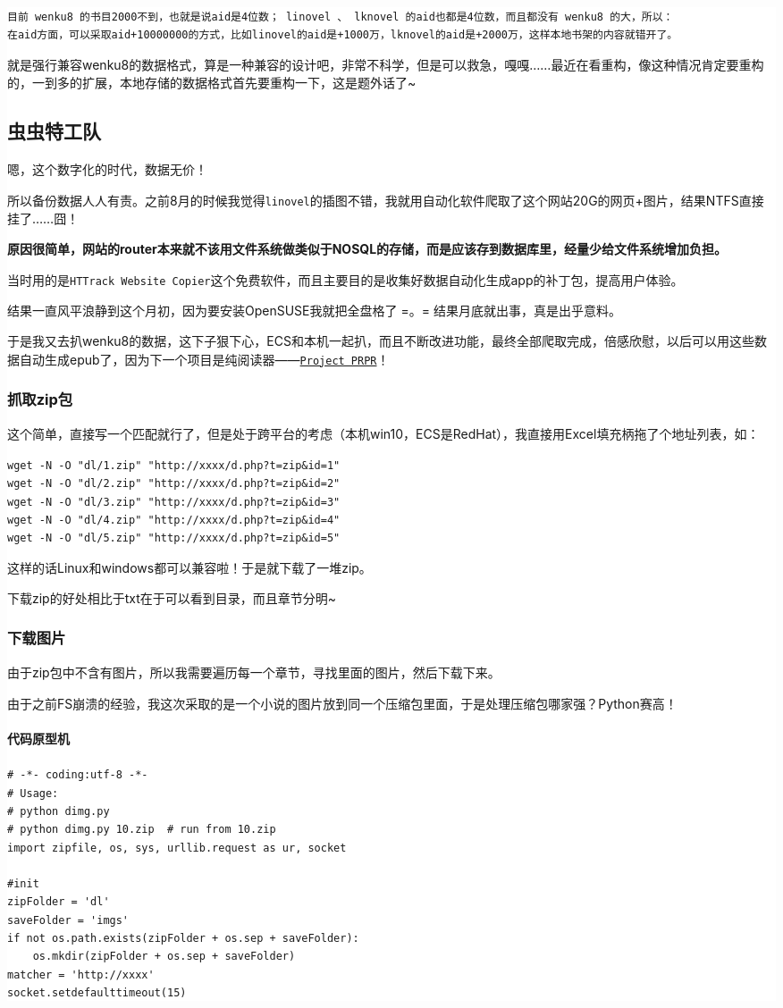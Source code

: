     目前 wenku8 的书目2000不到，也就是说aid是4位数； linovel 、 lknovel 的aid也都是4位数，而且都没有 wenku8 的大，所以：
    在aid方面，可以采取aid+10000000的方式，比如linovel的aid是+1000万，lknovel的aid是+2000万，这样本地书架的内容就错开了。

就是强行兼容wenku8的数据格式，算是一种兼容的设计吧，非常不科学，但是可以救急，嘎嘎……最近在看重构，像这种情况肯定要重构的，一到多的扩展，本地存储的数据格式首先要重构一下，这是题外话了~

## 虫虫特工队

嗯，这个数字化的时代，数据无价！

所以备份数据人人有责。之前8月的时候我觉得`linovel`的插图不错，我就用自动化软件爬取了这个网站20G的网页+图片，结果NTFS直接挂了……囧！

**原因很简单，网站的router本来就不该用文件系统做类似于NOSQL的存储，而是应该存到数据库里，经量少给文件系统增加负担。**

当时用的是`HTTrack Website Copier`这个免费软件，而且主要目的是收集好数据自动化生成app的补丁包，提高用户体验。

结果一直风平浪静到这个月初，因为要安装OpenSUSE我就把全盘格了 =。= 结果月底就出事，真是出乎意料。

于是我又去扒wenku8的数据，这下子狠下心，ECS和本机一起扒，而且不断改进功能，最终全部爬取完成，倍感欣慰，以后可以用这些数据自动生成epub了，因为下一个项目是纯阅读器——[`Project PRPR`](http://prpr.mewx.org)！

### 抓取zip包

这个简单，直接写一个匹配就行了，但是处于跨平台的考虑（本机win10，ECS是RedHat），我直接用Excel填充柄拖了个地址列表，如：

    wget -N -O "dl/1.zip" "http://xxxx/d.php?t=zip&id=1"
    wget -N -O "dl/2.zip" "http://xxxx/d.php?t=zip&id=2"
    wget -N -O "dl/3.zip" "http://xxxx/d.php?t=zip&id=3"
    wget -N -O "dl/4.zip" "http://xxxx/d.php?t=zip&id=4"
    wget -N -O "dl/5.zip" "http://xxxx/d.php?t=zip&id=5"

这样的话Linux和windows都可以兼容啦！于是就下载了一堆zip。

下载zip的好处相比于txt在于可以看到目录，而且章节分明~

### 下载图片

由于zip包中不含有图片，所以我需要遍历每一个章节，寻找里面的图片，然后下载下来。

由于之前FS崩溃的经验，我这次采取的是一个小说的图片放到同一个压缩包里面，于是处理压缩包哪家强？Python赛高！

#### 代码原型机

    # -*- coding:utf-8 -*-
    # Usage:
    # python dimg.py
    # python dimg.py 10.zip  # run from 10.zip
    import zipfile, os, sys, urllib.request as ur, socket

    #init
    zipFolder = 'dl'
    saveFolder = 'imgs'
    if not os.path.exists(zipFolder + os.sep + saveFolder):
        os.mkdir(zipFolder + os.sep + saveFolder)
    matcher = 'http://xxxx'
    socket.setdefaulttimeout(15)

